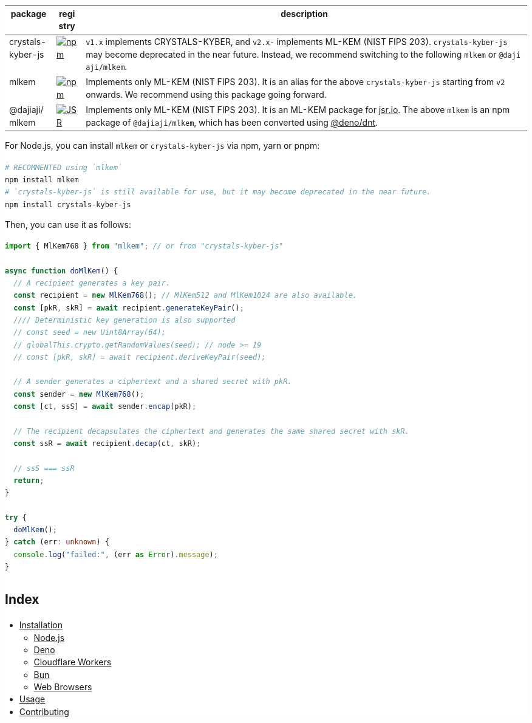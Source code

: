 | package           | registry                                                                                                                  | description                                                                                                                                                                                                                          |
| ----------------- | ------------------------------------------------------------------------------------------------------------------------- | ------------------------------------------------------------------------------------------------------------------------------------------------------------------------------------------------------------------------------------ |
| crystals-kyber-js | [![npm](https://img.shields.io/npm/v/crystals-kyber-js?color=%23EE3214)](https://www.npmjs.com/package/crystals-kyber-js) | `v1.x` implements CRYSTALS-KYBER, and `v2.x-` implements ML-KEM (NIST FIPS 203). `crystals-kyber-js` may become deprecated in the near future. Instead, we recommend switching to the following `mlkem` or `@dajiaji/mlkem`.         |
| mlkem             | [![npm](https://img.shields.io/npm/v/mlkem?color=%23EE3214)](https://www.npmjs.com/package/mlkem)                         | Implements only ML-KEM (NIST FIPS 203). It is an alias for the above `crystals-kyber-js` starting from `v2` onwards. We recommend using this package going forward.                                                                  |
| @dajiaji/mlkem    | [![JSR](https://jsr.io/badges/@dajiaji/mlkem)](https://jsr.io/@dajiaji/mlkem)                                             | Implements only ML-KEM (NIST FIPS 203). It is an ML-KEM package for [jsr.io](https://jsr.io/). The above `mlkem` is an npm package of `@dajiaji/mlkem`, which has been converted using [@deno/dnt](https://github.com/denoland/dnt). |

For Node.js, you can install `mlkem` or `crystals-kyber-js` via npm, yarn or
pnpm:

```sh
# RECOMMENTED using `mlkem`
npm install mlkem
# `crystals-kyber-js` is still available for use, but it may become deprecated in the near future.
npm install crystals-kyber-js
```

Then, you can use it as follows:

```ts
import { MlKem768 } from "mlkem"; // or from "crystals-kyber-js"

async function doMlKem() {
  // A recipient generates a key pair.
  const recipient = new MlKem768(); // MlKem512 and MlKem1024 are also available.
  const [pkR, skR] = await recipient.generateKeyPair();
  //// Deterministic key generation is also supported
  // const seed = new Uint8Array(64);
  // globalThis.crypto.getRandomValues(seed); // node >= 19
  // const [pkR, skR] = await recipient.deriveKeyPair(seed);

  // A sender generates a ciphertext and a shared secret with pkR.
  const sender = new MlKem768();
  const [ct, ssS] = await sender.encap(pkR);

  // The recipient decapsulates the ciphertext and generates the same shared secret with skR.
  const ssR = await recipient.decap(ct, skR);

  // ssS === ssR
  return;
}

try {
  doMlKem();
} catch (err: unknown) {
  console.log("failed:", (err as Error).message);
}
```

## Index

- [Installation](#installation)
  - [Node.js](#nodejs)
  - [Deno](#deno)
  - [Cloudflare Workers](#cloudflare-workers)
  - [Bun](#bun)
  - [Web Browsers](#web-browsers)
- [Usage](#usage)
- [Contributing](#contributing)
